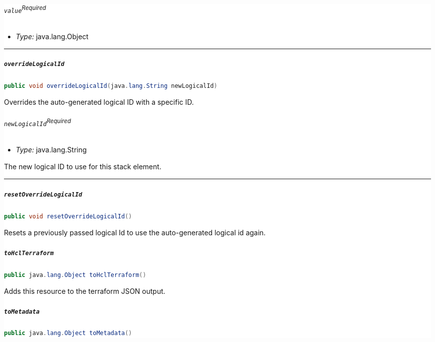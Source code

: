 ###### `value`<sup>Required</sup> <a name="value" id="rhizo-co-terraform-provider-oci.dataOciVnMonitoringPathAnalyzerTests.DataOciVnMonitoringPathAnalyzerTests.addOverride.parameter.value"></a>

- *Type:* java.lang.Object

---

##### `overrideLogicalId` <a name="overrideLogicalId" id="rhizo-co-terraform-provider-oci.dataOciVnMonitoringPathAnalyzerTests.DataOciVnMonitoringPathAnalyzerTests.overrideLogicalId"></a>

```java
public void overrideLogicalId(java.lang.String newLogicalId)
```

Overrides the auto-generated logical ID with a specific ID.

###### `newLogicalId`<sup>Required</sup> <a name="newLogicalId" id="rhizo-co-terraform-provider-oci.dataOciVnMonitoringPathAnalyzerTests.DataOciVnMonitoringPathAnalyzerTests.overrideLogicalId.parameter.newLogicalId"></a>

- *Type:* java.lang.String

The new logical ID to use for this stack element.

---

##### `resetOverrideLogicalId` <a name="resetOverrideLogicalId" id="rhizo-co-terraform-provider-oci.dataOciVnMonitoringPathAnalyzerTests.DataOciVnMonitoringPathAnalyzerTests.resetOverrideLogicalId"></a>

```java
public void resetOverrideLogicalId()
```

Resets a previously passed logical Id to use the auto-generated logical id again.

##### `toHclTerraform` <a name="toHclTerraform" id="rhizo-co-terraform-provider-oci.dataOciVnMonitoringPathAnalyzerTests.DataOciVnMonitoringPathAnalyzerTests.toHclTerraform"></a>

```java
public java.lang.Object toHclTerraform()
```

Adds this resource to the terraform JSON output.

##### `toMetadata` <a name="toMetadata" id="rhizo-co-terraform-provider-oci.dataOciVnMonitoringPathAnalyzerTests.DataOciVnMonitoringPathAnalyzerTests.toMetadata"></a>

```java
public java.lang.Object toMetadata()
```
